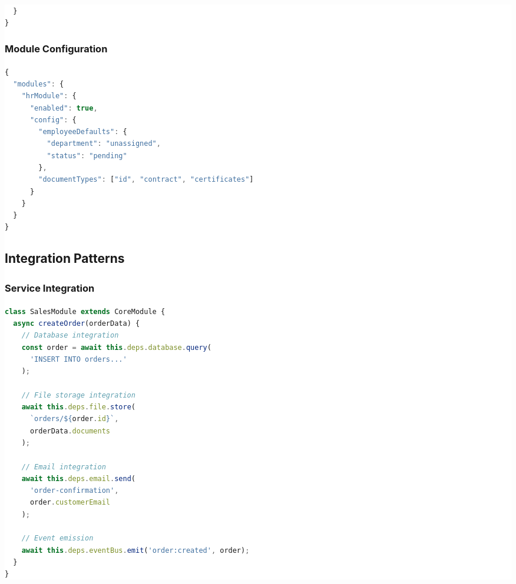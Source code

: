 ```javascript
  }
}
```

### Module Configuration
```javascript
{
  "modules": {
    "hrModule": {
      "enabled": true,
      "config": {
        "employeeDefaults": {
          "department": "unassigned",
          "status": "pending"
        },
        "documentTypes": ["id", "contract", "certificates"]
      }
    }
  }
}
```

## Integration Patterns

### Service Integration
```javascript
class SalesModule extends CoreModule {
  async createOrder(orderData) {
    // Database integration
    const order = await this.deps.database.query(
      'INSERT INTO orders...'
    );

    // File storage integration
    await this.deps.file.store(
      `orders/${order.id}`, 
      orderData.documents
    );

    // Email integration
    await this.deps.email.send(
      'order-confirmation',
      order.customerEmail
    );

    // Event emission
    await this.deps.eventBus.emit('order:created', order);
  }
}
```
